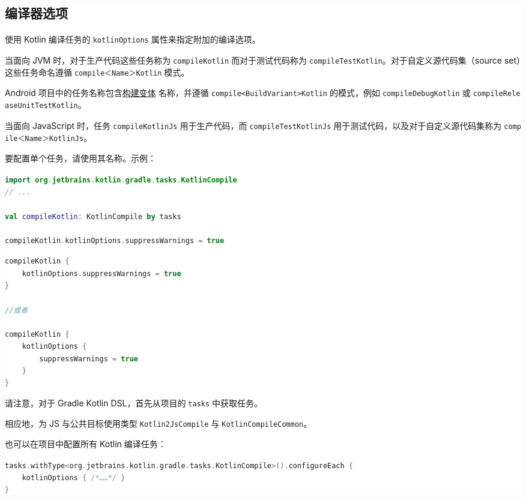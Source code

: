 ## 编译器选项

使用 Kotlin 编译任务的 `kotlinOptions` 属性来指定附加的编译选项。

当面向 JVM 时，对于生产代码这些任务称为 `compileKotlin` 而对于测试代码称为 `compileTestKotlin`。对于自定义源代码集（source set）这些任务命名遵循 `compile＜Name＞Kotlin` 模式。

Android 项目中的任务名称包含[构建变体](https://developer.android.com/studio/build/build-variants.html) 名称，并遵循 `compile<BuildVariant>Kotlin` 的模式，例如 `compileDebugKotlin` 或 `compileReleaseUnitTestKotlin`。

当面向 JavaScript 时，任务 `compileKotlinJs` 用于生产代码，而 `compileTestKotlinJs` 用于测试代码，以及对于自定义源代码集称为 `compile＜Name＞KotlinJs`。

要配置单个任务，请使用其名称。示例：

<tabs group="build-script">
<tab title="Kotlin" group-key="kotlin">

```kotlin
import org.jetbrains.kotlin.gradle.tasks.KotlinCompile
// ...

val compileKotlin: KotlinCompile by tasks

compileKotlin.kotlinOptions.suppressWarnings = true
```

</tab>
<tab title="Groovy" group-key="groovy">

```groovy
compileKotlin {
    kotlinOptions.suppressWarnings = true
}

//或者

compileKotlin {
    kotlinOptions {
        suppressWarnings = true
    }
}
```

</tab>
</tabs>

请注意，对于 Gradle Kotlin DSL，首先从项目的 `tasks` 中获取任务。

相应地，为 JS 与公共目标使用类型 `Kotlin2JsCompile` 与 `KotlinCompileCommon`。

也可以在项目中配置所有 Kotlin 编译任务：

<tabs group="build-script">
<tab title="Kotlin" group-key="kotlin">

```kotlin
tasks.withType<org.jetbrains.kotlin.gradle.tasks.KotlinCompile>().configureEach {
    kotlinOptions { /*……*/ }
}
```
